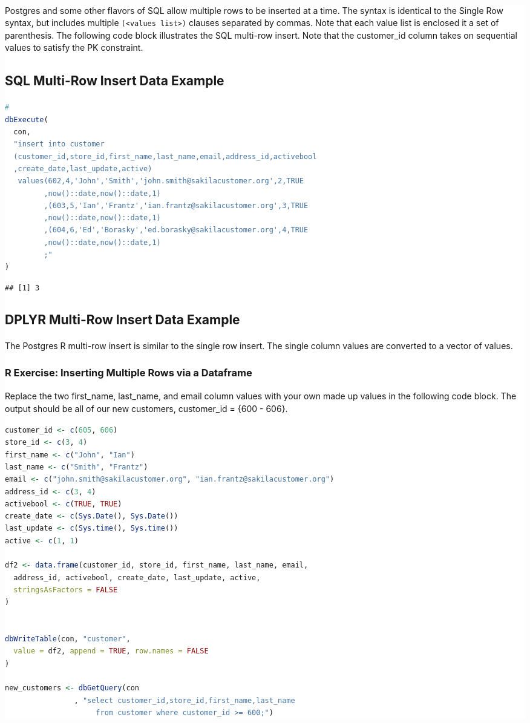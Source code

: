 Postgres and some other flavors of SQL allow multiple rows to be inserted at a time.  The syntax is identical to the Single Row syntax, but includes multiple `(<values list>)` clauses separated by commas.  Note that each value list is enclosed it a set of parenthesis.  The following code block illustrates the SQL multi-row insert.  Note that the customer_id column takes on sequential values to satisfy the PK constraint.


## SQL Multi-Row Insert Data Example


```r
#
dbExecute(
  con,
  "insert into customer 
  (customer_id,store_id,first_name,last_name,email,address_id,activebool
  ,create_date,last_update,active)
   values(602,4,'John','Smith','john.smith@sakilacustomer.org',2,TRUE
         ,now()::date,now()::date,1)
         ,(603,5,'Ian','Frantz','ian.frantz@sakilacustomer.org',3,TRUE
         ,now()::date,now()::date,1)
         ,(604,6,'Ed','Borasky','ed.borasky@sakilacustomer.org',4,TRUE
         ,now()::date,now()::date,1)
         ;"
)
```

```
## [1] 3
```

## DPLYR Multi-Row Insert Data Example

The Postgres R multi-row insert is similar to the single row insert.  The single column values are converted to a vector of values.

### R Exercise: Inserting Multiple Rows via a Dataframe

Replace the two first_name, last_name, and email column values with your own made up values in the following code block.  The output should be all of our new customers, customer_id = {600 - 606}.


```r
customer_id <- c(605, 606)
store_id <- c(3, 4)
first_name <- c("John", "Ian")
last_name <- c("Smith", "Frantz")
email <- c("john.smith@sakilacustomer.org", "ian.frantz@sakilacustomer.org")
address_id <- c(3, 4)
activebool <- c(TRUE, TRUE)
create_date <- c(Sys.Date(), Sys.Date())
last_update <- c(Sys.time(), Sys.time())
active <- c(1, 1)

df2 <- data.frame(customer_id, store_id, first_name, last_name, email,
  address_id, activebool, create_date, last_update, active,
  stringsAsFactors = FALSE
)


dbWriteTable(con, "customer",
  value = df2, append = TRUE, row.names = FALSE
)

new_customers <- dbGetQuery(con
                , "select customer_id,store_id,first_name,last_name
                     from customer where customer_id >= 600;")
```